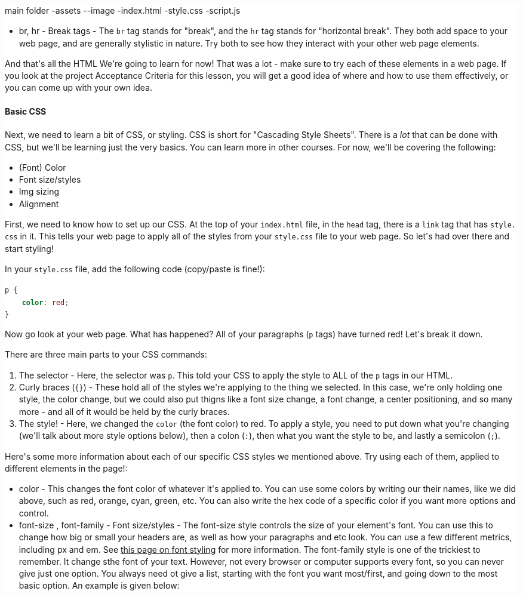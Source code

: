 main folder
-assets
--image
-index.html
-style.css
-script.js

* br, hr - Break tags - The `br` tag stands for "break", and the `hr` tag stands for "horizontal break". They both add space to your web page, and are generally stylistic in nature. Try both to see how they interact with your other web page elements.

And that's all the HTML We're going to learn for now! That was a lot - make sure to try each of these elements in a web page. If you look at the project Acceptance Criteria for this lesson, you will get a good idea of where and how to use them effectively, or you can come up with your own idea.

#### Basic CSS

Next, we need to learn a bit of CSS, or styling. CSS is short for "Cascading Style Sheets". There is a *lot* that can be done with CSS, but we'll be learning just the very basics. You can learn more in other courses. For now, we'll be covering the following:

* (Font) Color
* Font size/styles
* Img sizing
* Alignment

First, we need to know how to set up our CSS. At the top of your `index.html` file, in the `head` tag, there is a `link` tag that has `style.css` in it. This tells your web page to apply all of the styles from your `style.css` file to your web page. So let's had over there and start styling!

In your `style.css` file, add the following code (copy/paste is fine!):

~~~css
p {
    color: red;
}
~~~

Now go look at your web page. What has happened? All of your paragraphs (`p` tags) have turned red! Let's break it down.

There are three main parts to your CSS commands:

1. The selector - Here, the selector was `p`. This told your CSS to apply the style to ALL of the `p` tags in our HTML.
2. Curly braces (`{}`) - These hold all of the styles we're applying to the thing we selected. In this case, we're only holding one style, the color change, but we could also put thigns like a font size change, a font change, a center positioning, and so many more - and all of it would be held by the curly braces.
3. The style! - Here, we changed the `color` (the font color) to red. To apply a style, you need to put down what you're changing (we'll talk about more style options below), then a colon (`:`), then what you want the style to be, and lastly a semicolon (`;`).

Here's some more information about each of our specific CSS styles we mentioned above. Try using each of them, applied to different elements in the page!:

* color - This changes the font color of whatever it's applied to. You can use some colors by writing our their names, like we did above, such as red, orange, cyan, green, etc. You can also write the hex code of a specific color if you want more options and control.
* font-size , font-family - Font size/styles - The font-size style controls the size of your element's font. You can use this to change how big or small your headers are, as well as how your paragraphs and etc look. You can use a few different metrics, including px and em. See [this page on font styling](https://www.w3schools.com/CSS/css_font_style.asp) for more information. The font-family style is one of the trickiest to remember. It change sthe font of your text. However, not every browser or computer supports every font, so you can never give just one option. You always need ot give a list, starting with the font you want most/first, and going down to the most basic option. An example is given below:
